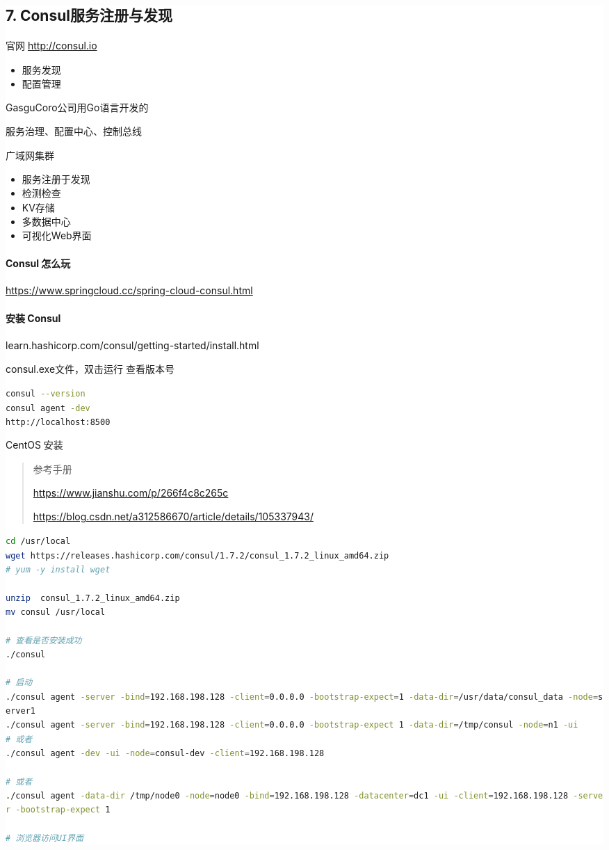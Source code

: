   

## 7. Consul服务注册与发现

官网 http://consul.io

- 服务发现
- 配置管理

GasguCoro公司用Go语言开发的

服务治理、配置中心、控制总线

广域网集群

- 服务注册于发现
- 检测检查
- KV存储
- 多数据中心
- 可视化Web界面

#### Consul   怎么玩

https://www.springcloud.cc/spring-cloud-consul.html

#### 安装 Consul

learn.hashicorp.com/consul/getting-started/install.html

consul.exe文件，双击运行 查看版本号

```bash
consul --version
consul agent -dev
http://localhost:8500

```

CentOS 安装

> 参考手册 
>
> https://www.jianshu.com/p/266f4c8c265c
>
> https://blog.csdn.net/a312586670/article/details/105337943/

```bash
cd /usr/local
wget https://releases.hashicorp.com/consul/1.7.2/consul_1.7.2_linux_amd64.zip
# yum -y install wget

unzip  consul_1.7.2_linux_amd64.zip
mv consul /usr/local

# 查看是否安装成功
./consul

# 启动
./consul agent -server -bind=192.168.198.128 -client=0.0.0.0 -bootstrap-expect=1 -data-dir=/usr/data/consul_data -node=server1
./consul agent -server -bind=192.168.198.128 -client=0.0.0.0 -bootstrap-expect 1 -data-dir=/tmp/consul -node=n1 -ui
# 或者
./consul agent -dev -ui -node=consul-dev -client=192.168.198.128

# 或者
./consul agent -data-dir /tmp/node0 -node=node0 -bind=192.168.198.128 -datacenter=dc1 -ui -client=192.168.198.128 -server -bootstrap-expect 1

# 浏览器访问UI界面
```